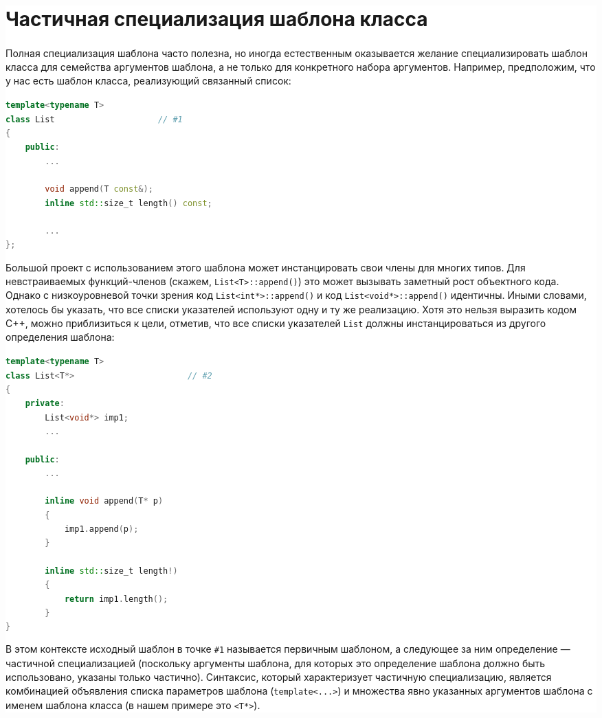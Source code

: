 # Частичная специализация шаблона класса

Полная специализация шаблона часто полезна, но иногда естественным оказывается желание специализировать шаблон класса для семейства аргументов шаблона, а не только для конкретного набора аргументов. Например, предположим, что у нас есть шаблон класса, реализующий связанный список:
```c++
template<typename Т>
class List                     // #1
{
	public:
		...
		
		void append(T const&);
		inline std::size_t length() const;

		...
};
```

Большой проект с использованием этого шаблона может инстанцировать свои члены для многих типов. Для невстраиваемых функций-членов (скажем, `List<T>::append()`) это может вызывать заметный рост объектного кода. Однако с низкоуровневой точки зрения код `List<int*>::append()` и код `List<void*>::append()` идентичны. Иными словами, хотелось бы указать, что все списки указателей используют одну и ту же реализацию. Хотя это нельзя выразить кодом C++, можно приблизиться к цели, отметив, что все списки указателей `List` должны инстанцироваться из другого определения шаблона:
```c++
template<typename Т>
class List<T*>                       // #2
{
	private:
		List<void*> imp1;
		...
		
	public:
		...
		
		inline void append(T* p)
		{
			imp1.append(p);
		}

		inline std::size_t length!)
		{
			return imp1.length();
		}
}
```

В этом контексте исходный шаблон в точке `#1` называется первичным шаблоном, а следующее за ним определение — частичной специализацией (поскольку аргументы шаблона, для которых это определение шаблона должно быть использовано, указаны только частично). Синтаксис, который характеризует частичную специализацию, является комбинацией объявления списка параметров шаблона (`template<...>`) и множества явно указанных аргументов шаблона с именем шаблона класса (в нашем примере это `<Т*>`).
